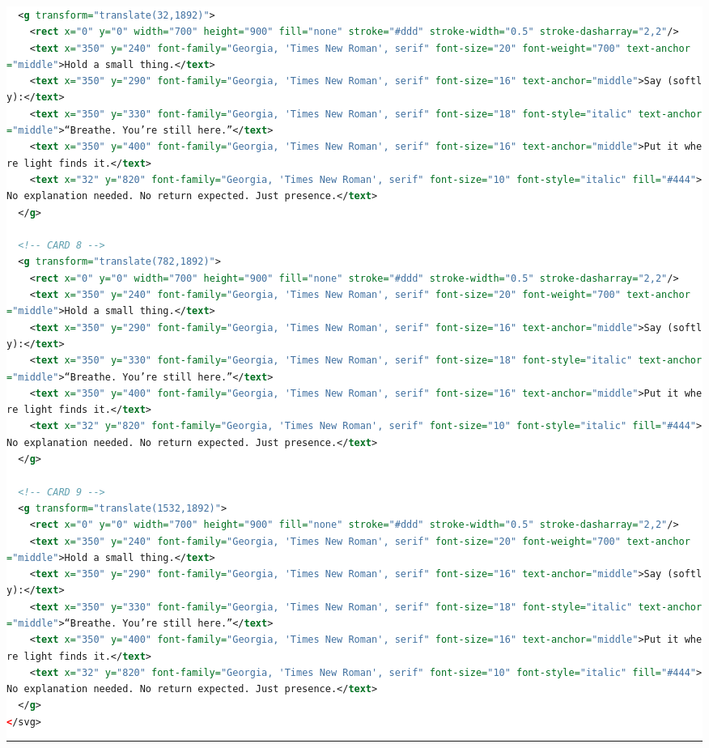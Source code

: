 ```xml
  <g transform="translate(32,1892)">
    <rect x="0" y="0" width="700" height="900" fill="none" stroke="#ddd" stroke-width="0.5" stroke-dasharray="2,2"/>
    <text x="350" y="240" font-family="Georgia, 'Times New Roman', serif" font-size="20" font-weight="700" text-anchor="middle">Hold a small thing.</text>
    <text x="350" y="290" font-family="Georgia, 'Times New Roman', serif" font-size="16" text-anchor="middle">Say (softly):</text>
    <text x="350" y="330" font-family="Georgia, 'Times New Roman', serif" font-size="18" font-style="italic" text-anchor="middle">“Breathe. You’re still here.”</text>
    <text x="350" y="400" font-family="Georgia, 'Times New Roman', serif" font-size="16" text-anchor="middle">Put it where light finds it.</text>
    <text x="32" y="820" font-family="Georgia, 'Times New Roman', serif" font-size="10" font-style="italic" fill="#444">No explanation needed. No return expected. Just presence.</text>
  </g>

  <!-- CARD 8 -->
  <g transform="translate(782,1892)">
    <rect x="0" y="0" width="700" height="900" fill="none" stroke="#ddd" stroke-width="0.5" stroke-dasharray="2,2"/>
    <text x="350" y="240" font-family="Georgia, 'Times New Roman', serif" font-size="20" font-weight="700" text-anchor="middle">Hold a small thing.</text>
    <text x="350" y="290" font-family="Georgia, 'Times New Roman', serif" font-size="16" text-anchor="middle">Say (softly):</text>
    <text x="350" y="330" font-family="Georgia, 'Times New Roman', serif" font-size="18" font-style="italic" text-anchor="middle">“Breathe. You’re still here.”</text>
    <text x="350" y="400" font-family="Georgia, 'Times New Roman', serif" font-size="16" text-anchor="middle">Put it where light finds it.</text>
    <text x="32" y="820" font-family="Georgia, 'Times New Roman', serif" font-size="10" font-style="italic" fill="#444">No explanation needed. No return expected. Just presence.</text>
  </g>

  <!-- CARD 9 -->
  <g transform="translate(1532,1892)">
    <rect x="0" y="0" width="700" height="900" fill="none" stroke="#ddd" stroke-width="0.5" stroke-dasharray="2,2"/>
    <text x="350" y="240" font-family="Georgia, 'Times New Roman', serif" font-size="20" font-weight="700" text-anchor="middle">Hold a small thing.</text>
    <text x="350" y="290" font-family="Georgia, 'Times New Roman', serif" font-size="16" text-anchor="middle">Say (softly):</text>
    <text x="350" y="330" font-family="Georgia, 'Times New Roman', serif" font-size="18" font-style="italic" text-anchor="middle">“Breathe. You’re still here.”</text>
    <text x="350" y="400" font-family="Georgia, 'Times New Roman', serif" font-size="16" text-anchor="middle">Put it where light finds it.</text>
    <text x="32" y="820" font-family="Georgia, 'Times New Roman', serif" font-size="10" font-style="italic" fill="#444">No explanation needed. No return expected. Just presence.</text>
  </g>
</svg>
```

---
